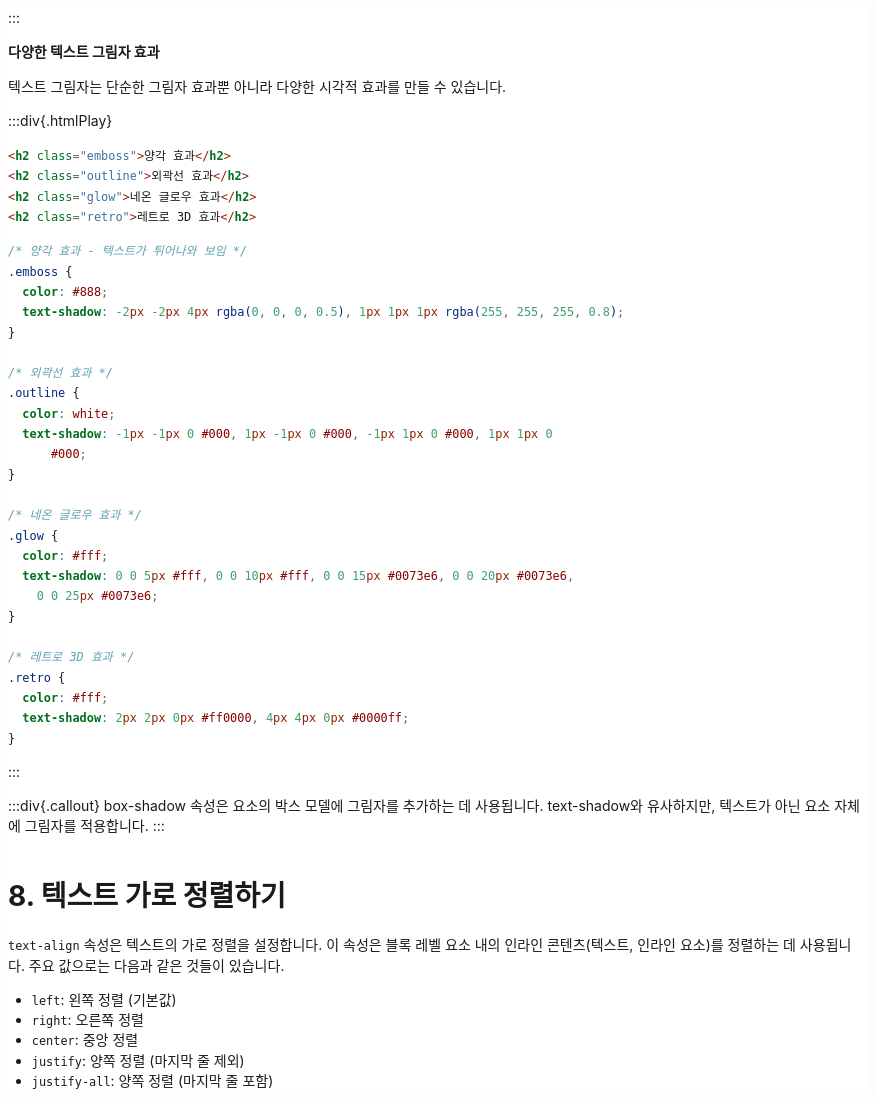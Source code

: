 :::

**다양한 텍스트 그림자 효과**

텍스트 그림자는 단순한 그림자 효과뿐 아니라 다양한 시각적 효과를 만들 수 있습니다.

:::div{.htmlPlay}

```html
<h2 class="emboss">양각 효과</h2>
<h2 class="outline">외곽선 효과</h2>
<h2 class="glow">네온 글로우 효과</h2>
<h2 class="retro">레트로 3D 효과</h2>
```

```css
/* 양각 효과 - 텍스트가 튀어나와 보임 */
.emboss {
  color: #888;
  text-shadow: -2px -2px 4px rgba(0, 0, 0, 0.5), 1px 1px 1px rgba(255, 255, 255, 0.8);
}

/* 외곽선 효과 */
.outline {
  color: white;
  text-shadow: -1px -1px 0 #000, 1px -1px 0 #000, -1px 1px 0 #000, 1px 1px 0
      #000;
}

/* 네온 글로우 효과 */
.glow {
  color: #fff;
  text-shadow: 0 0 5px #fff, 0 0 10px #fff, 0 0 15px #0073e6, 0 0 20px #0073e6,
    0 0 25px #0073e6;
}

/* 레트로 3D 효과 */
.retro {
  color: #fff;
  text-shadow: 2px 2px 0px #ff0000, 4px 4px 0px #0000ff;
}
```

:::

:::div{.callout}
box-shadow 속성은 요소의 박스 모델에 그림자를 추가하는 데 사용됩니다. text-shadow와 유사하지만, 텍스트가 아닌 요소 자체에 그림자를 적용합니다.
:::

# 8. 텍스트 가로 정렬하기

`text-align` 속성은 텍스트의 가로 정렬을 설정합니다. 이 속성은 블록 레벨 요소 내의 인라인 콘텐츠(텍스트, 인라인 요소)를 정렬하는 데 사용됩니다. 주요 값으로는 다음과 같은 것들이 있습니다.

- `left`: 왼쪽 정렬 (기본값)
- `right`: 오른쪽 정렬
- `center`: 중앙 정렬
- `justify`: 양쪽 정렬 (마지막 줄 제외)
- `justify-all`: 양쪽 정렬 (마지막 줄 포함)
